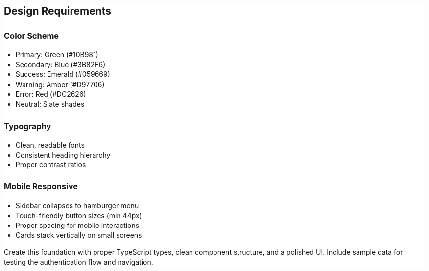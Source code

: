 ## Design Requirements

### Color Scheme
- Primary: Green (#10B981)
- Secondary: Blue (#3B82F6)
- Success: Emerald (#059669)
- Warning: Amber (#D97706)
- Error: Red (#DC2626)
- Neutral: Slate shades

### Typography
- Clean, readable fonts
- Consistent heading hierarchy
- Proper contrast ratios

### Mobile Responsive
- Sidebar collapses to hamburger menu
- Touch-friendly button sizes (min 44px)
- Proper spacing for mobile interactions
- Cards stack vertically on small screens

Create this foundation with proper TypeScript types, clean component structure, and a polished UI. Include sample data for testing the authentication flow and navigation.
